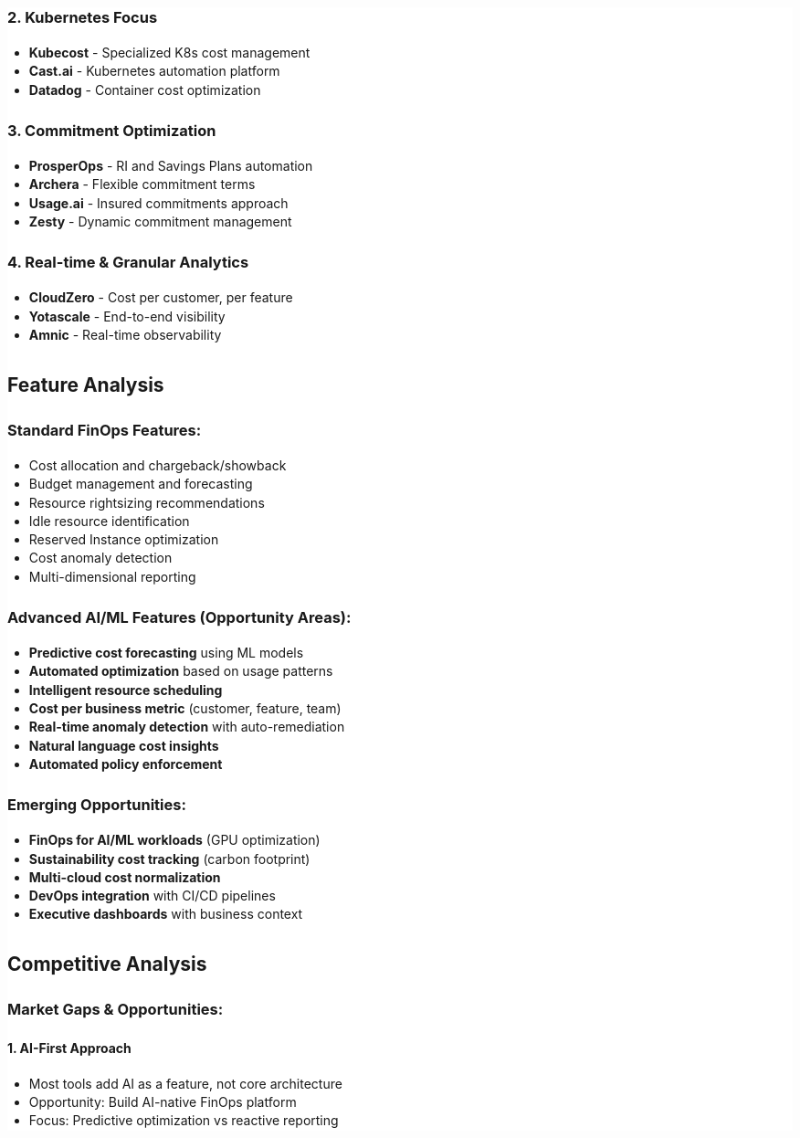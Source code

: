 ### 2. **Kubernetes Focus**
- **Kubecost** - Specialized K8s cost management
- **Cast.ai** - Kubernetes automation platform
- **Datadog** - Container cost optimization

### 3. **Commitment Optimization**
- **ProsperOps** - RI and Savings Plans automation
- **Archera** - Flexible commitment terms
- **Usage.ai** - Insured commitments approach
- **Zesty** - Dynamic commitment management

### 4. **Real-time & Granular Analytics**
- **CloudZero** - Cost per customer, per feature
- **Yotascale** - End-to-end visibility
- **Amnic** - Real-time observability

## Feature Analysis

### **Standard FinOps Features:**
- Cost allocation and chargeback/showback
- Budget management and forecasting
- Resource rightsizing recommendations
- Idle resource identification
- Reserved Instance optimization
- Cost anomaly detection
- Multi-dimensional reporting

### **Advanced AI/ML Features (Opportunity Areas):**
- **Predictive cost forecasting** using ML models
- **Automated optimization** based on usage patterns
- **Intelligent resource scheduling**
- **Cost per business metric** (customer, feature, team)
- **Real-time anomaly detection** with auto-remediation
- **Natural language cost insights**
- **Automated policy enforcement**

### **Emerging Opportunities:**
- **FinOps for AI/ML workloads** (GPU optimization)
- **Sustainability cost tracking** (carbon footprint)
- **Multi-cloud cost normalization**
- **DevOps integration** with CI/CD pipelines
- **Executive dashboards** with business context

## Competitive Analysis

### **Market Gaps & Opportunities:**

#### 1. **AI-First Approach**
- Most tools add AI as a feature, not core architecture
- Opportunity: Build AI-native FinOps platform
- Focus: Predictive optimization vs reactive reporting

